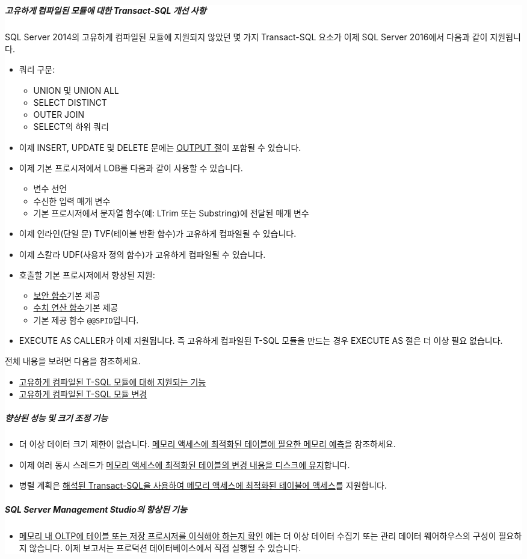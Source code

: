 ##### <a name="transact-sql-improvements-for-natively-compiled-modules"></a>고유하게 컴파일된 모듈에 대한 Transact-SQL 개선 사항

SQL Server 2014의 고유하게 컴파일된 모듈에 지원되지 않았던 몇 가지 Transact-SQL 요소가 이제 SQL Server 2016에서 다음과 같이 지원됩니다.


- 쿼리 구문:
  - UNION 및 UNION ALL
  - SELECT DISTINCT
  - OUTER JOIN
  - SELECT의 하위 쿼리


- 이제 INSERT, UPDATE 및 DELETE 문에는 [OUTPUT 절](../t-sql/queries/output-clause-transact-sql.md)이 포함될 수 있습니다.

- 이제 기본 프로시저에서 LOB를 다음과 같이 사용할 수 있습니다.
  - 변수 선언
  - 수신한 입력 매개 변수
  - 기본 프로시저에서 문자열 함수(예: LTrim 또는 Substring)에 전달된 매개 변수


- 이제 인라인(단일 문) TVF(테이블 반환 함수)가 고유하게 컴파일될 수 있습니다.

- 이제 스칼라 UDF(사용자 정의 함수)가 고유하게 컴파일될 수 있습니다.

- 호출할 기본 프로시저에서 향상된 지원:
  - [보안 함수](../t-sql/functions/security-functions-transact-sql.md)기본 제공
  - [수치 연산 함수](../t-sql/functions/mathematical-functions-transact-sql.md)기본 제공
  - 기본 제공 함수 `@@SPID`입니다.


- EXECUTE AS CALLER가 이제 지원됩니다. 즉 고유하게 컴파일된 T-SQL 모듈을 만드는 경우 EXECUTE AS 절은 더 이상 필요 없습니다.


전체 내용을 보려면 다음을 참조하세요.

- [고유하게 컴파일된 T-SQL 모듈에 대해 지원되는 기능](../relational-databases/in-memory-oltp/supported-features-for-natively-compiled-t-sql-modules.md)
- [고유하게 컴파일된 T-SQL 모듈 변경](../relational-databases/in-memory-oltp/altering-natively-compiled-t-sql-modules.md)


##### <a name="performance-and-scaling-improvements"></a>향상된 성능 및 크기 조정 기능

- 더 이상 데이터 크기 제한이 없습니다. [메모리 액세스에 최적화된 테이블에 필요한 메모리 예측](~/relational-databases/in-memory-oltp/estimate-memory-requirements-for-memory-optimized-tables.md)을 참조하세요.

- 이제 여러 동시 스레드가 [메모리 액세스에 최적화된 테이블의 변경 내용을 디스크에 유지](../relational-databases/in-memory-oltp/scalability.md)합니다.

- 병렬 계획은 [해석된 Transact-SQL을 사용하여 메모리 액세스에 최적화된 테이블에 액세스](../relational-databases/in-memory-oltp/accessing-memory-optimized-tables-using-interpreted-transact-sql.md)를 지원합니다.


##### <a name="enhancements-in-sql-server-management-studio"></a>SQL Server Management Studio의 향상된 기능

- [메모리 내 OLTP에 테이블 또는 저장 프로시저를 이식해야 하는지 확인](../relational-databases/in-memory-oltp/determining-if-a-table-or-stored-procedure-should-be-ported-to-in-memory-oltp.md) 에는 더 이상 데이터 수집기 또는 관리 데이터 웨어하우스의 구성이 필요하지 않습니다. 이제 보고서는 프로덕션 데이터베이스에서 직접 실행될 수 있습니다.
